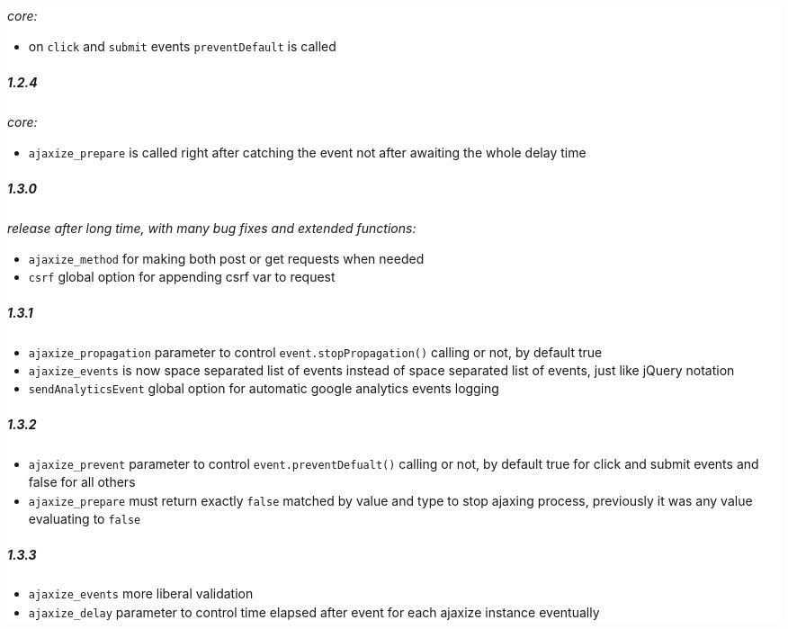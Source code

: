 *core:*
*  on ```click``` and ```submit``` events  ```preventDefault``` is called

##### 1.2.4
*core:*
*  ```ajaxize_prepare``` is called right after catching the event not after awaiting the whole delay time

##### 1.3.0
*release after long time, with many bug fixes and extended functions:*
* ```ajaxize_method``` for making both post or get requests when needed
* ```csrf``` global option for appending csrf var to request


##### 1.3.1
* ```ajaxize_propagation``` parameter to control ```event.stopPropagation()``` calling or not, by default true
* ```ajaxize_events``` is now space separated list of events instead of space separated list of events, just like jQuery notation
* ```sendAnalyticsEvent``` global option for automatic google analytics events logging

##### 1.3.2
* ```ajaxize_prevent``` parameter to control ```event.preventDefualt()``` calling or not, by default true for click and submit events and false for all others
* ```ajaxize_prepare``` must return exactly ```false``` matched by value and type to stop ajaxing process, previously it was any value evaluating to ```false```
 
##### 1.3.3
* ```ajaxize_events``` more liberal validation
* ```ajaxize_delay``` parameter to control time elapsed after event for each ajaxize instance eventually
